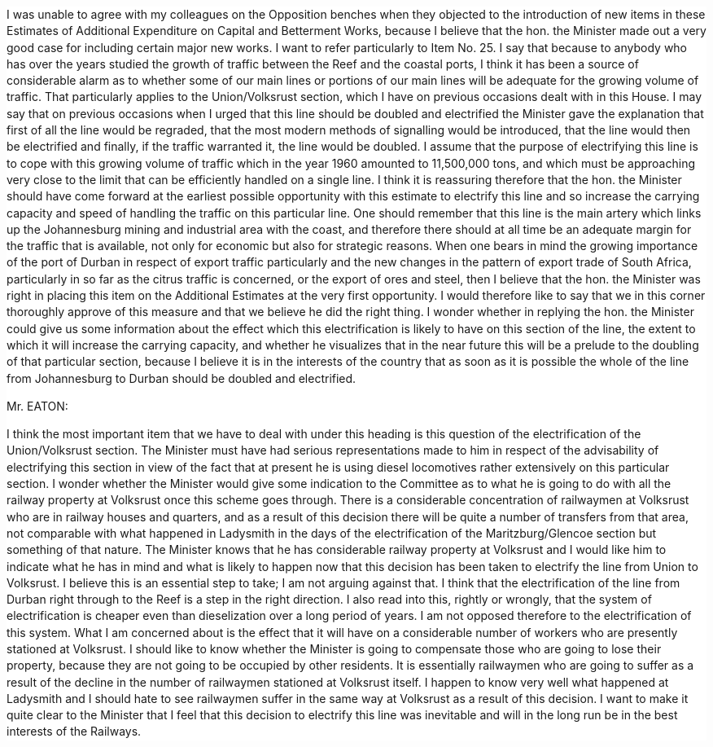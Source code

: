 <p>I was unable to agree with my colleagues on the Opposition benches when they objected to the introduction of new items in these Estimates of Additional Expenditure on Capital and Betterment Works, because I believe that the hon. the Minister made out a very good case for including certain major new works. I want to refer particularly to Item No. 25. I say that because to anybody who has over the years studied the growth of traffic between the Reef and the coastal ports, I think it has been a source of considerable alarm as to whether some of our main lines or portions of our main lines will be adequate for the growing volume of traffic. That particularly applies to the Union/Volksrust section, which I have on previous occasions dealt with in this House. I may say that on previous occasions when I urged that this line should be doubled and electrified the Minister gave the explanation that first of all the line would be regraded, that the most modern methods of signalling would be introduced, that the line would then be electrified and finally, if the traffic warranted it, the line would be doubled. I assume that the purpose of electrifying this line is to cope with this growing volume of traffic which in the year 1960 amounted to 11,500,000 tons, and which must be approaching very close to the limit that can be efficiently handled on a single line. I think it is reassuring therefore that the hon. the Minister should have come forward at the earliest possible opportunity with this estimate to electrify this line and so increase the carrying capacity and speed of handling the traffic on this particular line. One should remember that this line is the main artery which links up the Johannesburg mining and industrial area with the coast, and therefore there should at all time be an adequate margin for the traffic that is available, not only for economic but also for strategic reasons. When one bears in mind the growing importance of the port of Durban in respect of export traffic particularly and the new changes in the pattern of export trade of South Africa, particularly in so far as the citrus traffic is concerned, or the export of ores and steel, then I believe that the hon. the Minister was right in placing this item on the Additional Estimates at the very first opportunity. I would therefore like to say that we in this corner thoroughly approve of this measure and that we believe he did the right thing. I wonder whether in replying the hon. the Minister could give us some information about the effect which this electrification is likely to have on this section of the line, the extent to which it will increase the carrying capacity, and whether he visualizes that in the near future this will be a prelude to the doubling of that particular section, because I believe it is in the interests of the country that as soon as it is possible the whole of the line from Johannesburg to Durban should be doubled and electrified.</p>

</speech>

<speech by="#eaton">

<from>Mr. <person refersTo="hansard_za">EATON</person>:</from>

<p>I think the most important item that we have to deal with under this <span class="col_8133-8134" refersTo="page_0423"/>heading is this question of the electrification of the Union/Volksrust section. The Minister must have had serious representations made to him in respect of the advisability of electrifying this section in view of the fact that at present he is using diesel locomotives rather extensively on this particular section. I wonder whether the Minister would give some indication to the Committee as to what he is going to do with all the railway property at Volksrust once this scheme goes through. There is a considerable concentration of railwaymen at Volksrust who are in railway houses and quarters, and as a result of this decision there will be quite a number of transfers from that area, not comparable with what happened in Ladysmith in the days of the electrification of the Maritzburg/Glencoe section but something of that nature. The Minister knows that he has considerable railway property at Volksrust and I would like him to indicate what he has in mind and what is likely to happen now that this decision has been taken to electrify the line from Union to Volksrust. I believe this is an essential step to take; I am not arguing against that. I think that the electrification of the line from Durban right through to the Reef is a step in the right direction. I also read into this, rightly or wrongly, that the system of electrification is cheaper even than dieselization over a long period of years. I am not opposed therefore to the electrification of this system. What I am concerned about is the effect that it will have on a considerable number of workers who are presently stationed at Volksrust. I should like to know whether the Minister is going to compensate those who are going to lose their property, because they are not going to be occupied by other residents. It is essentially railwaymen who are going to suffer as a result of the decline in the number of railwaymen stationed at Volksrust itself. I happen to know very well what happened at Ladysmith and I should hate to see railwaymen suffer in the same way at Volksrust as a result of this decision. I want to make it quite clear to the Minister that I feel that this decision to electrify this line was inevitable and will in the long run be in the best interests of the Railways.</p>
